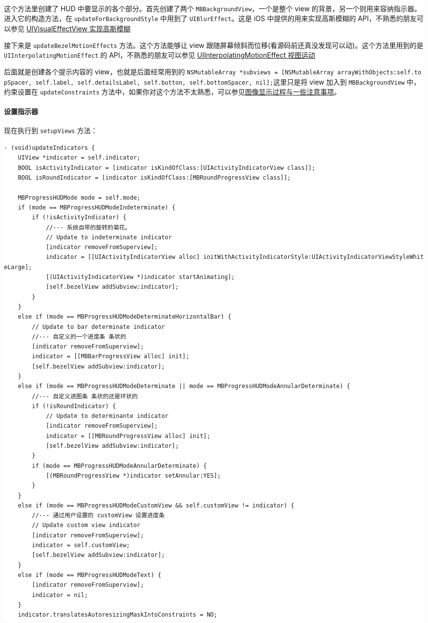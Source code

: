 这个方法里创建了 HUD 中要显示的各个部分。首先创建了两个 `MBBackgroundView`，一个是整个 view 的背景，另一个则用来容纳指示器。进入它的构造方法，在 `updateForBackgroundStyle` 中用到了 `UIBlurEffect`。这是 iOS 中提供的用来实现高斯模糊的 API，不熟悉的朋友可以参见 [UIVisualEffectView 实现高斯模糊](https://zhang759740844.github.io/2017/02/13/iOS中API的使用方法/)

接下来是 `updateBezelMotionEffects` 方法。这个方法能够让 view 跟随屏幕倾斜而位移(看源码前还真没发现可以动)。这个方法里用到的是 `UIInterpolatingMotionEffect` 的 API，不熟悉的朋友可以参见 [UIInterpolatingMotionEffect 视图运动](https://zhang759740844.github.io/2017/02/13/iOS中API的使用方法/)

后面就是创建各个提示内容的 view，也就是后面经常用到的 `NSMutableArray *subviews = [NSMutableArray arrayWithObjects:self.topSpacer, self.label, self.detailsLabel, self.button, self.bottomSpacer, nil];`这里只是将 view 加入到 `MBBackgroundView` 中，约束设置在 `updateConstraints` 方法中，如果你对这个方法不太熟悉，可以参见[图像显示过程与一些注意事项](https://zhang759740844.github.io/2017/02/09/iOS技巧/)。

#### 设置指示器

现在执行到 `setupViews` 方法：

```objc
- (void)updateIndicators {
    UIView *indicator = self.indicator;
    BOOL isActivityIndicator = [indicator isKindOfClass:[UIActivityIndicatorView class]];
    BOOL isRoundIndicator = [indicator isKindOfClass:[MBRoundProgressView class]];

    MBProgressHUDMode mode = self.mode;
    if (mode == MBProgressHUDModeIndeterminate) {
        if (!isActivityIndicator) {
            //--- 系统自带的旋转的菊花。
            // Update to indeterminate indicator
            [indicator removeFromSuperview];
            indicator = [[UIActivityIndicatorView alloc] initWithActivityIndicatorStyle:UIActivityIndicatorViewStyleWhiteLarge];
            [(UIActivityIndicatorView *)indicator startAnimating];
            [self.bezelView addSubview:indicator];
        }
    }
    else if (mode == MBProgressHUDModeDeterminateHorizontalBar) {
        // Update to bar determinate indicator
        //--- 自定义的一个进度条 条状的
        [indicator removeFromSuperview];
        indicator = [[MBBarProgressView alloc] init];
        [self.bezelView addSubview:indicator];
    }
    else if (mode == MBProgressHUDModeDeterminate || mode == MBProgressHUDModeAnnularDeterminate) {
        //--- 自定义进图条 条状的还是环状的
        if (!isRoundIndicator) {
            // Update to determinante indicator
            [indicator removeFromSuperview];
            indicator = [[MBRoundProgressView alloc] init];
            [self.bezelView addSubview:indicator];
        }
        if (mode == MBProgressHUDModeAnnularDeterminate) {
            [(MBRoundProgressView *)indicator setAnnular:YES];
        }
    } 
    else if (mode == MBProgressHUDModeCustomView && self.customView != indicator) {
        //--- 通过用户设置的 customView 设置进度条
        // Update custom view indicator
        [indicator removeFromSuperview];
        indicator = self.customView;
        [self.bezelView addSubview:indicator];
    }
    else if (mode == MBProgressHUDModeText) {
        [indicator removeFromSuperview];
        indicator = nil;
    }
    indicator.translatesAutoresizingMaskIntoConstraints = NO;
```